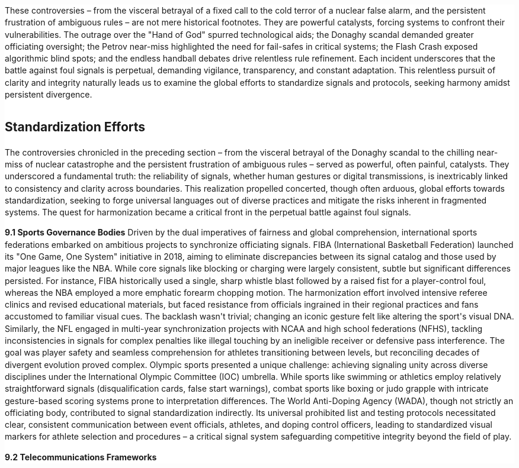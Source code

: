 These controversies – from the visceral betrayal of a fixed call to the cold terror of a nuclear false alarm, and the persistent frustration of ambiguous rules – are not mere historical footnotes. They are powerful catalysts, forcing systems to confront their vulnerabilities. The outrage over the "Hand of God" spurred technological aids; the Donaghy scandal demanded greater officiating oversight; the Petrov near-miss highlighted the need for fail-safes in critical systems; the Flash Crash exposed algorithmic blind spots; and the endless handball debates drive relentless rule refinement. Each incident underscores that the battle against foul signals is perpetual, demanding vigilance, transparency, and constant adaptation. This relentless pursuit of clarity and integrity naturally leads us to examine the global efforts to standardize signals and protocols, seeking harmony amidst persistent divergence.

## Standardization Efforts

The controversies chronicled in the preceding section – from the visceral betrayal of the Donaghy scandal to the chilling near-miss of nuclear catastrophe and the persistent frustration of ambiguous rules – served as powerful, often painful, catalysts. They underscored a fundamental truth: the reliability of signals, whether human gestures or digital transmissions, is inextricably linked to consistency and clarity across boundaries. This realization propelled concerted, though often arduous, global efforts towards standardization, seeking to forge universal languages out of diverse practices and mitigate the risks inherent in fragmented systems. The quest for harmonization became a critical front in the perpetual battle against foul signals.

**9.1 Sports Governance Bodies**
Driven by the dual imperatives of fairness and global comprehension, international sports federations embarked on ambitious projects to synchronize officiating signals. FIBA (International Basketball Federation) launched its "One Game, One System" initiative in 2018, aiming to eliminate discrepancies between its signal catalog and those used by major leagues like the NBA. While core signals like blocking or charging were largely consistent, subtle but significant differences persisted. For instance, FIBA historically used a single, sharp whistle blast followed by a raised fist for a player-control foul, whereas the NBA employed a more emphatic forearm chopping motion. The harmonization effort involved intensive referee clinics and revised educational materials, but faced resistance from officials ingrained in their regional practices and fans accustomed to familiar visual cues. The backlash wasn't trivial; changing an iconic gesture felt like altering the sport's visual DNA. Similarly, the NFL engaged in multi-year synchronization projects with NCAA and high school federations (NFHS), tackling inconsistencies in signals for complex penalties like illegal touching by an ineligible receiver or defensive pass interference. The goal was player safety and seamless comprehension for athletes transitioning between levels, but reconciling decades of divergent evolution proved complex. Olympic sports presented a unique challenge: achieving signaling unity across diverse disciplines under the International Olympic Committee (IOC) umbrella. While sports like swimming or athletics employ relatively straightforward signals (disqualification cards, false start warnings), combat sports like boxing or judo grapple with intricate gesture-based scoring systems prone to interpretation differences. The World Anti-Doping Agency (WADA), though not strictly an officiating body, contributed to signal standardization indirectly. Its universal prohibited list and testing protocols necessitated clear, consistent communication between event officials, athletes, and doping control officers, leading to standardized visual markers for athlete selection and procedures – a critical signal system safeguarding competitive integrity beyond the field of play.

**9.2 Telecommunications Frameworks**